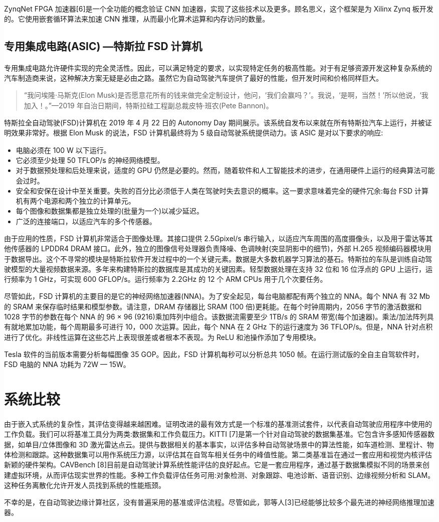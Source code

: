 ZynqNet FPGA 加速器[6]是一个全功能的概念验证 CNN 加速器，实现了这些技术以及更多。顾名思义，这个框架是为 Xilinx Zynq 板开发的。它使用嵌套循环算法来加速 CNN 推理，从而最小化算术运算和内存访问的数量。

## 专用集成电路(ASIC) —特斯拉 FSD 计算机

专用集成电路允许硬件实现的完全灵活性。因此，可以满足特定的要求，以实现特定任务的极高性能。对于有足够资源开发这种复杂系统的汽车制造商来说，这种解决方案无疑是必由之路。虽然它为自动驾驶汽车提供了最好的性能，但开发时间和价格同样巨大。

> “我问埃隆·马斯克(Elon Musk)是否愿意花所有的钱来做完全定制设计，他问，‘我们会赢吗？’。我说，‘是啊，当然！’所以他说，‘我加入！。”—2019 年自治日期间，特斯拉硅工程副总裁皮特·班农(Pete Bannon)。

特斯拉全自动驾驶(FSD)计算机在 2019 年 4 月 22 日的 Autonomy Day 期间展示。该系统自发布以来就在所有特斯拉汽车上运行，并被证明效果非常好。根据 Elon Musk 的说法，FSD 计算机最终将为 5 级自动驾驶系统提供动力。该 ASIC 是对以下要求的响应:

*   电脑必须在 100 W 以下运行。
*   它必须至少处理 50 TFLOP/s 的神经网络模型。
*   对于数据预处理和后处理来说，适度的 GPU 仍然是必要的。然而，随着软件和人工智能技术的进步，在通用硬件上运行的经典算法可能会过时。
*   安全和安保在设计中至关重要。失败的百分比必须低于人类在驾驶时失去意识的概率。这一要求意味着完全的硬件冗余:每台 FSD 计算机有两个电源和两个独立的计算单元。
*   每个图像和数据集都是独立处理的(批量为一个)以减少延迟。
*   广泛的连接端口，以适应汽车的多个传感器。

由于应用的性质，FSD 计算机非常适合于图像处理。其接口提供 2.5Gpixel/s 串行输入，以适应汽车周围的高度摄像头，以及用于雷达等其他传感器的 LPDDR4 DRAM 接口。此外，独立的图像信号处理器负责降噪、色调映射(突显阴影中的细节)，外部 H.265 视频编码器模块用于数据导出。这个不寻常的模块是特斯拉软件开发过程中的一个关键元素。数据是大多数机器学习算法的基石。特斯拉的车队是训练自动驾驶模型的大量视频数据来源。多年来构建特斯拉的数据库是其成功的关键因素。轻型数据处理在支持 32 位和 16 位浮点的 GPU 上运行，运行频率为 1 GHz，可实现 600 GFLOP/s。运行频率为 2.2GHz 的 12 个 ARM CPUs 用于几个次要任务。

尽管如此，FSD 计算机的主要目的是它的神经网络加速器(NNA)。为了安全起见，每台电脑都配有两个独立的 NNA。每个 NNA 有 32 Mb 的 SRAM 来保存临时结果和模型参数。请注意，DRAM 存储器比 SRAM (100 倍)更耗能。在每个时钟周期内，2056 字节的激活数据和 1028 字节的参数在每个 NNA 的 96 × 96 (9216)乘加阵列中组合。该数据流需要至少 1TB/s 的 SRAM 带宽(每个加速器)。乘法/加法阵列具有就地累加功能，每个周期最多可进行 10，000 次运算。因此，每个 NNA 在 2 GHz 下的运行速度为 36 TFLOP/s。但是，NNA 针对点积进行了优化。非线性运算在这些芯片上表现很差或者根本不表现。为 ReLU 和池操作添加了专用模块。

Tesla 软件的当前版本需要分析每幅图像 35 GOP。因此，FSD 计算机每秒可以分析总共 1050 帧。在运行测试版的全自主自驾软件时，FSD 电脑的 NNA 功耗为 72W — 15W。

# 系统比较

由于嵌入式系统的复杂性，其评估变得越来越困难。证明改进的最有效方式是一个标准的基准测试套件，以代表自动驾驶应用程序中使用的工作负载。我们可以将基准工具分为两类:数据集和工作负载压力。KITTI [7]是第一个针对自动驾驶的数据集基准。它包含许多感知传感器数据，如单目/立体图像和 3D 激光雷达点云。提供与数据相关的基本事实，以评估多种自动驾驶场景中的算法性能，如车道检测、里程计、物体检测和跟踪。这种数据集可以用作系统压力源，以评估其在自驾车相关任务中的峰值性能。第二类基准旨在通过一套应用和视觉内核评估新颖的硬件架构。CAVBench [8]目前是自动驾驶计算系统性能评估的良好起点。它是一套应用程序，通过基于数据集模拟不同的场景来创建虚拟环境，从而评估现实世界的性能。多种工作负载评估任务可用:对象检测、对象跟踪、电池诊断、语音识别、边缘视频分析和 SLAM。这种任务离散化允许开发人员找到系统的性能瓶颈。

不幸的是，在自动驾驶边缘计算社区，没有普遍采用的基准或评估流程。尽管如此，郭等人[3]已经能够比较多个最先进的神经网络推理加速器。

